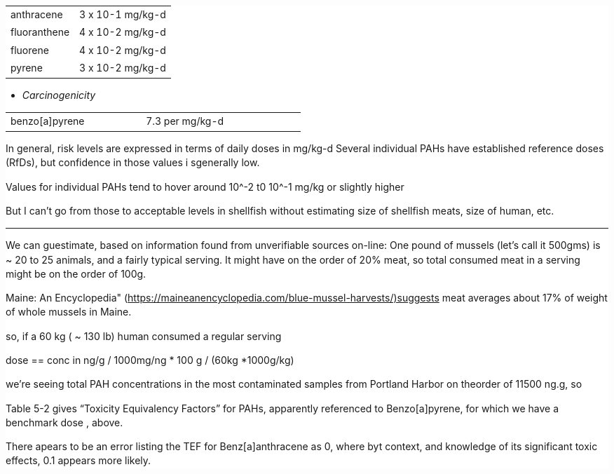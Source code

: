 |              |                  |
| ------------ | ---------------- |
| anthracene   | 3 x 10-1 mg/kg-d |
| fluoranthene | 4 x 10-2 mg/kg-d |
| fluorene     | 4 x 10-2 mg/kg-d |
| pyrene       | 3 x 10-2 mg/kg-d |

  - *Carcinogenicity*

<table style="width:49%;">
<colgroup>
<col style="width: 22%" />
<col style="width: 26%" />
</colgroup>
<tbody>
<tr class="odd">
<td>benzo[a]pyrene</td>
<td><div class="line-block">7.3 per mg/kg-d</div></td>
</tr>
</tbody>
</table>

In general, risk levels are expressed in terms of daily doses in mg/kg-d
Several individual PAHs have established reference doses (RfDs), but
confidence in those values i sgenerally low.

Values for individual PAHs tend to hover around 10^-2 t0 10^-1 mg/kg or
slightly higher

But I can’t go from those to acceptable levels in shellfish without
estimating size of shellfish meats, size of human, etc.

-----

We can guestimate, based on information found from unverifiable sources
on-line: One pound of mussels (let’s call it 500gms) is \~ 20 to 25
animals, and a fairly typical serving. It might have on the order of 20%
meat, so total consumed meat in a serving might be on the order of 100g.

Maine: An Encyclopedia"
(<https://maineanencyclopedia.com/blue-mussel-harvests/)suggests> meat
averages about 17% of weight of whole mussels in Maine.

so, if a 60 kg ( \~ 130 lb) human consumed a regular serving

dose == conc in ng/g / 1000mg/ng \* 100 g / (60kg \*1000g/kg)

we’re seeing total PAH concentrations in the most contaminated samples
from Portland Harbor on theorder of 11500 ng.g, so

Table 5-2 gives “Toxicity Equivalency Factors” for PAHs, apparently
referenced to Benzo\[a\]pyrene, for which we have a benchmark dose ,
above.

There apears to be an error listing the TEF for Benz\[a\]anthracene as
0, where byt context, and knowledge of its significant toxic effects,
0.1 appears more likely.
